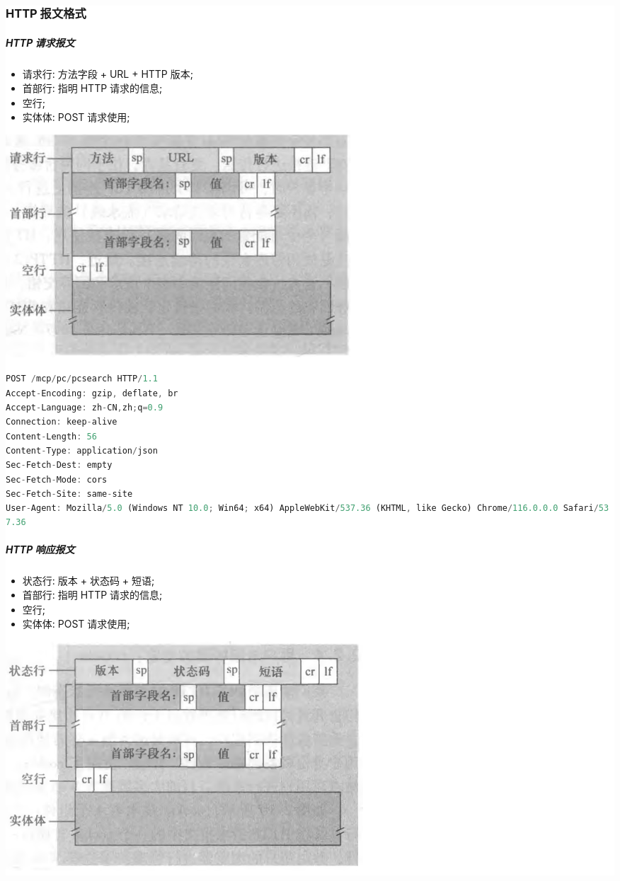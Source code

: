 ### HTTP 报文格式

##### HTTP 请求报文

- 请求行: 方法字段 + URL + HTTP 版本;
- 首部行: 指明 HTTP 请求的信息;
- 空行;
- 实体体: POST 请求使用;

![HTTP 请求报文格式](./images/2023-08-29-19-49-02.png)

```typescript
POST /mcp/pc/pcsearch HTTP/1.1
Accept-Encoding: gzip, deflate, br
Accept-Language: zh-CN,zh;q=0.9
Connection: keep-alive
Content-Length: 56
Content-Type: application/json
Sec-Fetch-Dest: empty
Sec-Fetch-Mode: cors
Sec-Fetch-Site: same-site
User-Agent: Mozilla/5.0 (Windows NT 10.0; Win64; x64) AppleWebKit/537.36 (KHTML, like Gecko) Chrome/116.0.0.0 Safari/537.36
```

##### HTTP 响应报文

- 状态行: 版本 + 状态码 + 短语;
- 首部行: 指明 HTTP 请求的信息;
- 空行;
- 实体体: POST 请求使用;

![HTTP 响应报文格式](./images/2023-08-29-19-51-26.png)